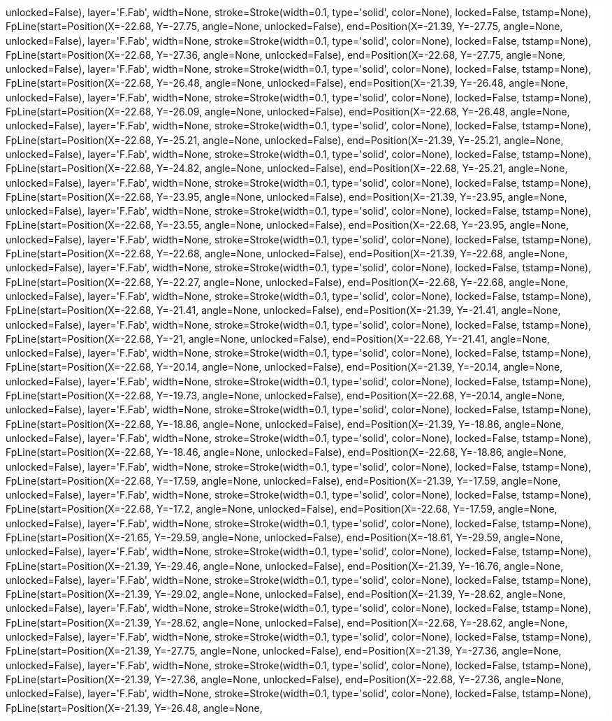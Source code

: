 unlocked=False), layer='F.Fab', width=None, stroke=Stroke(width=0.1, type='solid', color=None), locked=False, tstamp=None), FpLine(start=Position(X=-22.68, Y=-27.75, angle=None, unlocked=False), end=Position(X=-21.39, Y=-27.75, angle=None, unlocked=False), layer='F.Fab', width=None, stroke=Stroke(width=0.1, type='solid', color=None), locked=False, tstamp=None), FpLine(start=Position(X=-22.68, Y=-27.36, angle=None, unlocked=False), end=Position(X=-22.68, Y=-27.75, angle=None, unlocked=False), layer='F.Fab', width=None, stroke=Stroke(width=0.1, type='solid', color=None), locked=False, tstamp=None), FpLine(start=Position(X=-22.68, Y=-26.48, angle=None, unlocked=False), end=Position(X=-21.39, Y=-26.48, angle=None, unlocked=False), layer='F.Fab', width=None, stroke=Stroke(width=0.1, type='solid', color=None), locked=False, tstamp=None), FpLine(start=Position(X=-22.68, Y=-26.09, angle=None, unlocked=False), end=Position(X=-22.68, Y=-26.48, angle=None, unlocked=False), layer='F.Fab', width=None, stroke=Stroke(width=0.1, type='solid', color=None), locked=False, tstamp=None), FpLine(start=Position(X=-22.68, Y=-25.21, angle=None, unlocked=False), end=Position(X=-21.39, Y=-25.21, angle=None, unlocked=False), layer='F.Fab', width=None, stroke=Stroke(width=0.1, type='solid', color=None), locked=False, tstamp=None), FpLine(start=Position(X=-22.68, Y=-24.82, angle=None, unlocked=False), end=Position(X=-22.68, Y=-25.21, angle=None, unlocked=False), layer='F.Fab', width=None, stroke=Stroke(width=0.1, type='solid', color=None), locked=False, tstamp=None), FpLine(start=Position(X=-22.68, Y=-23.95, angle=None, unlocked=False), end=Position(X=-21.39, Y=-23.95, angle=None, unlocked=False), layer='F.Fab', width=None, stroke=Stroke(width=0.1, type='solid', color=None), locked=False, tstamp=None), FpLine(start=Position(X=-22.68, Y=-23.55, angle=None, unlocked=False), end=Position(X=-22.68, Y=-23.95, angle=None, unlocked=False), layer='F.Fab', width=None, stroke=Stroke(width=0.1, type='solid', color=None), locked=False, tstamp=None), FpLine(start=Position(X=-22.68, Y=-22.68, angle=None, unlocked=False), end=Position(X=-21.39, Y=-22.68, angle=None, unlocked=False), layer='F.Fab', width=None, stroke=Stroke(width=0.1, type='solid', color=None), locked=False, tstamp=None), FpLine(start=Position(X=-22.68, Y=-22.27, angle=None, unlocked=False), end=Position(X=-22.68, Y=-22.68, angle=None, unlocked=False), layer='F.Fab', width=None, stroke=Stroke(width=0.1, type='solid', color=None), locked=False, tstamp=None), FpLine(start=Position(X=-22.68, Y=-21.41, angle=None, unlocked=False), end=Position(X=-21.39, Y=-21.41, angle=None, unlocked=False), layer='F.Fab', width=None, stroke=Stroke(width=0.1, type='solid', color=None), locked=False, tstamp=None), FpLine(start=Position(X=-22.68, Y=-21, angle=None, unlocked=False), end=Position(X=-22.68, Y=-21.41, angle=None, unlocked=False), layer='F.Fab', width=None, stroke=Stroke(width=0.1, type='solid', color=None), locked=False, tstamp=None), FpLine(start=Position(X=-22.68, Y=-20.14, angle=None, unlocked=False), end=Position(X=-21.39, Y=-20.14, angle=None, unlocked=False), layer='F.Fab', width=None, stroke=Stroke(width=0.1, type='solid', color=None), locked=False, tstamp=None), FpLine(start=Position(X=-22.68, Y=-19.73, angle=None, unlocked=False), end=Position(X=-22.68, Y=-20.14, angle=None, unlocked=False), layer='F.Fab', width=None, stroke=Stroke(width=0.1, type='solid', color=None), locked=False, tstamp=None), FpLine(start=Position(X=-22.68, Y=-18.86, angle=None, unlocked=False), end=Position(X=-21.39, Y=-18.86, angle=None, unlocked=False), layer='F.Fab', width=None, stroke=Stroke(width=0.1, type='solid', color=None), locked=False, tstamp=None), FpLine(start=Position(X=-22.68, Y=-18.46, angle=None, unlocked=False), end=Position(X=-22.68, Y=-18.86, angle=None, unlocked=False), layer='F.Fab', width=None, stroke=Stroke(width=0.1, type='solid', color=None), locked=False, tstamp=None), FpLine(start=Position(X=-22.68, Y=-17.59, angle=None, unlocked=False), end=Position(X=-21.39, Y=-17.59, angle=None, unlocked=False), layer='F.Fab', width=None, stroke=Stroke(width=0.1, type='solid', color=None), locked=False, tstamp=None), FpLine(start=Position(X=-22.68, Y=-17.2, angle=None, unlocked=False), end=Position(X=-22.68, Y=-17.59, angle=None, unlocked=False), layer='F.Fab', width=None, stroke=Stroke(width=0.1, type='solid', color=None), locked=False, tstamp=None), FpLine(start=Position(X=-21.65, Y=-29.59, angle=None, unlocked=False), end=Position(X=-18.61, Y=-29.59, angle=None, unlocked=False), layer='F.Fab', width=None, stroke=Stroke(width=0.1, type='solid', color=None), locked=False, tstamp=None), FpLine(start=Position(X=-21.39, Y=-29.46, angle=None, unlocked=False), end=Position(X=-21.39, Y=-16.76, angle=None, unlocked=False), layer='F.Fab', width=None, stroke=Stroke(width=0.1, type='solid', color=None), locked=False, tstamp=None), FpLine(start=Position(X=-21.39, Y=-29.02, angle=None, unlocked=False), end=Position(X=-21.39, Y=-28.62, angle=None, unlocked=False), layer='F.Fab', width=None, stroke=Stroke(width=0.1, type='solid', color=None), locked=False, tstamp=None), FpLine(start=Position(X=-21.39, Y=-28.62, angle=None, unlocked=False), end=Position(X=-22.68, Y=-28.62, angle=None, unlocked=False), layer='F.Fab', width=None, stroke=Stroke(width=0.1, type='solid', color=None), locked=False, tstamp=None), FpLine(start=Position(X=-21.39, Y=-27.75, angle=None, unlocked=False), end=Position(X=-21.39, Y=-27.36, angle=None, unlocked=False), layer='F.Fab', width=None, stroke=Stroke(width=0.1, type='solid', color=None), locked=False, tstamp=None), FpLine(start=Position(X=-21.39, Y=-27.36, angle=None, unlocked=False), end=Position(X=-22.68, Y=-27.36, angle=None, unlocked=False), layer='F.Fab', width=None, stroke=Stroke(width=0.1, type='solid', color=None), locked=False, tstamp=None), FpLine(start=Position(X=-21.39, Y=-26.48, angle=None,